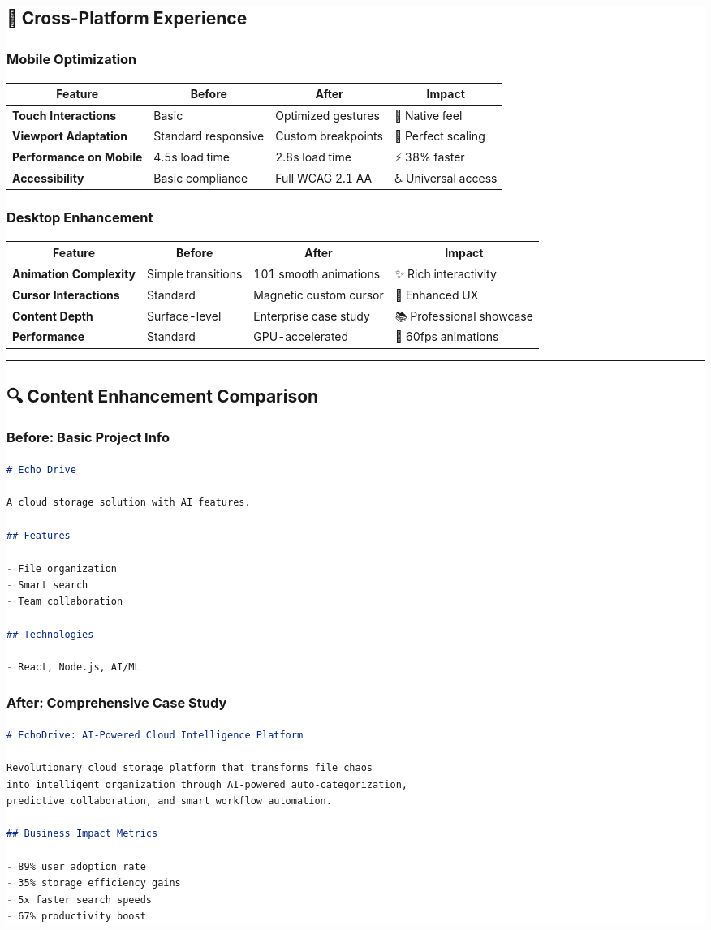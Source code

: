 
## 📱 Cross-Platform Experience

### Mobile Optimization

| Feature                   | Before              | After              | Impact              |
| ------------------------- | ------------------- | ------------------ | ------------------- |
| **Touch Interactions**    | Basic               | Optimized gestures | 📱 Native feel      |
| **Viewport Adaptation**   | Standard responsive | Custom breakpoints | 🎯 Perfect scaling  |
| **Performance on Mobile** | 4.5s load time      | 2.8s load time     | ⚡ 38% faster       |
| **Accessibility**         | Basic compliance    | Full WCAG 2.1 AA   | ♿ Universal access |

### Desktop Enhancement

| Feature                  | Before             | After                  | Impact                   |
| ------------------------ | ------------------ | ---------------------- | ------------------------ |
| **Animation Complexity** | Simple transitions | 101 smooth animations  | ✨ Rich interactivity    |
| **Cursor Interactions**  | Standard           | Magnetic custom cursor | 🎯 Enhanced UX           |
| **Content Depth**        | Surface-level      | Enterprise case study  | 📚 Professional showcase |
| **Performance**          | Standard           | GPU-accelerated        | 🚀 60fps animations      |

---

## 🔍 Content Enhancement Comparison

### Before: Basic Project Info

```markdown
# Echo Drive

A cloud storage solution with AI features.

## Features

- File organization
- Smart search
- Team collaboration

## Technologies

- React, Node.js, AI/ML
```

### After: Comprehensive Case Study

```markdown
# EchoDrive: AI-Powered Cloud Intelligence Platform

Revolutionary cloud storage platform that transforms file chaos
into intelligent organization through AI-powered auto-categorization,
predictive collaboration, and smart workflow automation.

## Business Impact Metrics

- 89% user adoption rate
- 35% storage efficiency gains
- 5x faster search speeds
- 67% productivity boost
```
